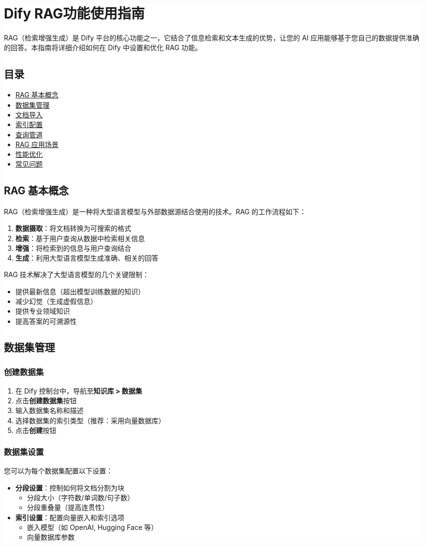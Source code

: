 # Dify RAG功能使用指南

RAG（检索增强生成）是 Dify 平台的核心功能之一，它结合了信息检索和文本生成的优势，让您的 AI 应用能够基于您自己的数据提供准确的回答。本指南将详细介绍如何在 Dify 中设置和优化 RAG 功能。

## 目录

- [RAG 基本概念](#rag-基本概念)
- [数据集管理](#数据集管理)
- [文档导入](#文档导入)
- [索引配置](#索引配置)
- [查询管道](#查询管道)
- [RAG 应用场景](#rag-应用场景)
- [性能优化](#性能优化)
- [常见问题](#常见问题)

## RAG 基本概念

RAG（检索增强生成）是一种将大型语言模型与外部数据源结合使用的技术。RAG 的工作流程如下：

1. **数据摄取**：将文档转换为可搜索的格式
2. **检索**：基于用户查询从数据中检索相关信息
3. **增强**：将检索到的信息与用户查询结合
4. **生成**：利用大型语言模型生成准确、相关的回答

RAG 技术解决了大型语言模型的几个关键限制：
- 提供最新信息（超出模型训练数据的知识）
- 减少幻觉（生成虚假信息）
- 提供专业领域知识
- 提高答案的可溯源性

## 数据集管理

### 创建数据集

1. 在 Dify 控制台中，导航至**知识库 > 数据集**
2. 点击**创建数据集**按钮
3. 输入数据集名称和描述
4. 选择数据集的索引类型（推荐：采用向量数据库）
5. 点击**创建**按钮

### 数据集设置

您可以为每个数据集配置以下设置：

- **分段设置**：控制如何将文档分割为块
  - 分段大小（字符数/单词数/句子数）
  - 分段重叠量（提高连贯性）
- **索引设置**：配置向量嵌入和索引选项
  - 嵌入模型（如 OpenAI, Hugging Face 等）
  - 向量数据库参数
